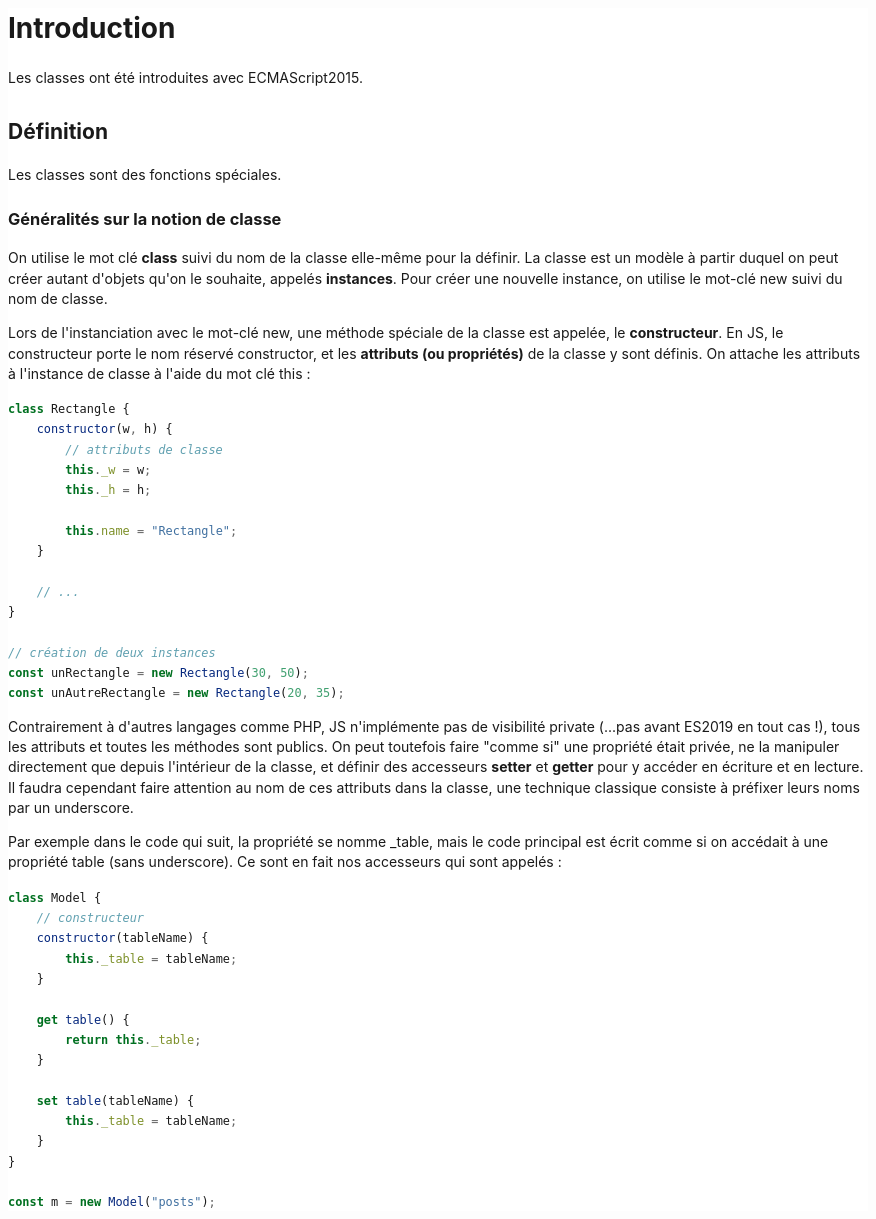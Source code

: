 # Introduction

Les classes ont été introduites avec ECMAScript2015.

## Définition

Les classes sont des fonctions spéciales.

### Généralités sur la notion de classe

On utilise le mot clé **class** suivi du nom de la classe elle-même pour la définir. La classe est un modèle à partir duquel on peut créer autant d'objets qu'on le souhaite, appelés **instances**. Pour créer une nouvelle instance, on utilise le mot-clé new suivi du nom de classe.

Lors de l'instanciation avec le mot-clé new, une méthode spéciale de la classe est appelée, le **constructeur**. En JS, le constructeur porte le nom réservé constructor, et les **attributs (ou propriétés)** de la classe y sont définis. On attache les attributs à l'instance de classe à l'aide du mot clé this :

```js
class Rectangle {
	constructor(w, h) {
		// attributs de classe
		this._w = w;
		this._h = h;

		this.name = "Rectangle";
	}

	// ...
}

// création de deux instances
const unRectangle = new Rectangle(30, 50);
const unAutreRectangle = new Rectangle(20, 35);
```

Contrairement à d'autres langages comme PHP, JS n'implémente pas de visibilité private (...pas avant ES2019 en tout cas !), tous les attributs et toutes les méthodes sont publics. On peut toutefois faire "comme si" une propriété était privée, ne la manipuler directement que depuis l'intérieur de la classe, et définir des accesseurs **setter** et **getter** pour y accéder en écriture et en lecture. Il faudra cependant faire attention au nom de ces attributs dans la classe, une technique classique consiste à préfixer leurs noms par un underscore.

Par exemple dans le code qui suit, la propriété se nomme \_table, mais le code principal est écrit comme si on accédait à une propriété table (sans underscore). Ce sont en fait nos accesseurs qui sont appelés :

```js
class Model {
	// constructeur
	constructor(tableName) {
		this._table = tableName;
	}

	get table() {
		return this._table;
	}

	set table(tableName) {
		this._table = tableName;
	}
}

const m = new Model("posts");
```